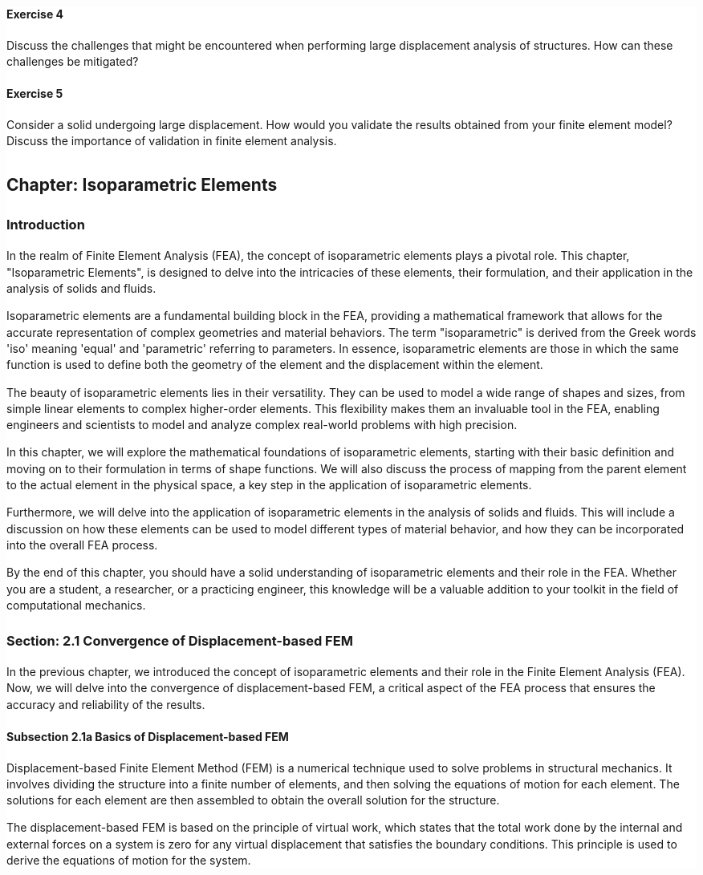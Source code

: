 #### Exercise 4
Discuss the challenges that might be encountered when performing large displacement analysis of structures. How can these challenges be mitigated?

#### Exercise 5
Consider a solid undergoing large displacement. How would you validate the results obtained from your finite element model? Discuss the importance of validation in finite element analysis.

## Chapter: Isoparametric Elements

### Introduction

In the realm of Finite Element Analysis (FEA), the concept of isoparametric elements plays a pivotal role. This chapter, "Isoparametric Elements", is designed to delve into the intricacies of these elements, their formulation, and their application in the analysis of solids and fluids. 

Isoparametric elements are a fundamental building block in the FEA, providing a mathematical framework that allows for the accurate representation of complex geometries and material behaviors. The term "isoparametric" is derived from the Greek words 'iso' meaning 'equal' and 'parametric' referring to parameters. In essence, isoparametric elements are those in which the same function is used to define both the geometry of the element and the displacement within the element.

The beauty of isoparametric elements lies in their versatility. They can be used to model a wide range of shapes and sizes, from simple linear elements to complex higher-order elements. This flexibility makes them an invaluable tool in the FEA, enabling engineers and scientists to model and analyze complex real-world problems with high precision.

In this chapter, we will explore the mathematical foundations of isoparametric elements, starting with their basic definition and moving on to their formulation in terms of shape functions. We will also discuss the process of mapping from the parent element to the actual element in the physical space, a key step in the application of isoparametric elements.

Furthermore, we will delve into the application of isoparametric elements in the analysis of solids and fluids. This will include a discussion on how these elements can be used to model different types of material behavior, and how they can be incorporated into the overall FEA process.

By the end of this chapter, you should have a solid understanding of isoparametric elements and their role in the FEA. Whether you are a student, a researcher, or a practicing engineer, this knowledge will be a valuable addition to your toolkit in the field of computational mechanics.

### Section: 2.1 Convergence of Displacement-based FEM

In the previous chapter, we introduced the concept of isoparametric elements and their role in the Finite Element Analysis (FEA). Now, we will delve into the convergence of displacement-based FEM, a critical aspect of the FEA process that ensures the accuracy and reliability of the results.

#### Subsection 2.1a Basics of Displacement-based FEM

Displacement-based Finite Element Method (FEM) is a numerical technique used to solve problems in structural mechanics. It involves dividing the structure into a finite number of elements, and then solving the equations of motion for each element. The solutions for each element are then assembled to obtain the overall solution for the structure.

The displacement-based FEM is based on the principle of virtual work, which states that the total work done by the internal and external forces on a system is zero for any virtual displacement that satisfies the boundary conditions. This principle is used to derive the equations of motion for the system.
